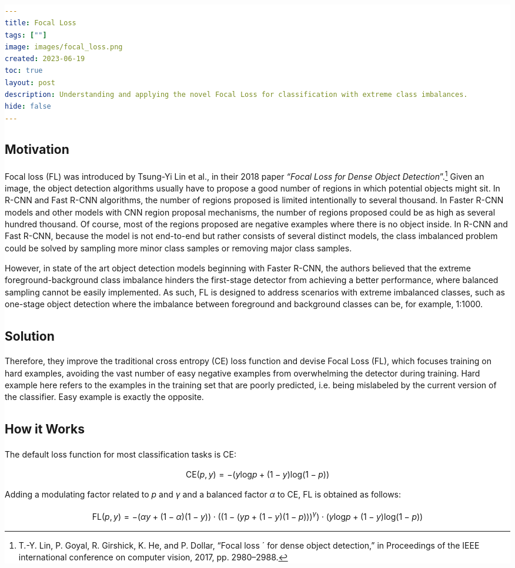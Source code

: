 ```yaml
---
title: Focal Loss
tags: [""]
image: images/focal_loss.png
created: 2023-06-19
toc: true
layout: post
description: Understanding and applying the novel Focal Loss for classification with extreme class imbalances. 
hide: false
---
```


## Motivation
Focal loss (FL) was introduced by Tsung-Yi Lin et al., in their 2018 paper _“Focal Loss for Dense Object Detection_”.[^1] Given an image, the object detection algorithms usually have to propose a good number of regions in which potential objects might sit. In R-CNN and Fast R-CNN algorithms, the number of regions proposed is limited intentionally to several thousand. In Faster R-CNN models and other models with CNN region proposal mechanisms, the number of regions proposed could be as high as several hundred thousand. Of course, most of the regions proposed are negative examples where there is no object inside. In R-CNN and Fast R-CNN, because the model is not end-to-end but rather consists of several distinct models, the class imbalanced problem could be solved by sampling more minor class samples or removing major class samples. 

However, in state of the art object detection models beginning with Faster R-CNN, the authors believed that the extreme foreground-background class imbalance hinders the first-stage detector from achieving a better performance, where balanced sampling cannot be easily implemented. As such, FL is designed to address scenarios with extreme imbalanced classes, such as one-stage object detection where the imbalance between foreground and background classes can be, for example, 1:1000.

## Solution
Therefore, they improve the traditional cross entropy (CE) loss function and devise Focal Loss (FL), which focuses training on hard examples, avoiding the vast number of easy negative examples from overwhelming the detector during training. Hard example here refers to the examples in the training set that are poorly predicted, i.e. being mislabeled by the current version of the classifier. Easy example is exactly the opposite.

## How it Works 
The default loss function for most classification tasks is CE:

$$
\text{CE}(p, y) = -(y\text{log}p + (1-y)\text{log}(1-p))
\tag{1}
$$

Adding a modulating factor related to $p$ and $\gamma$ and a balanced factor $\alpha$ to CE, FL is obtained as follows:

$$
\text{FL}(p, y) = -(\alpha y + (1-\alpha)(1-y)) \cdot ((1-(yp + (1-y)(1-p)))^\gamma) \cdot (y\text{log}p + (1-y)\text{log}(1-p))
\tag{2}
$$


[^1]: T.-Y. Lin, P. Goyal, R. Girshick, K. He, and P. Dollar, “Focal loss ´ for dense object detection,” in Proceedings of the IEEE international conference on computer vision, 2017, pp. 2980–2988.
[^2]: https://maxhalford.github.io/blog/lightgbm-focal-loss/